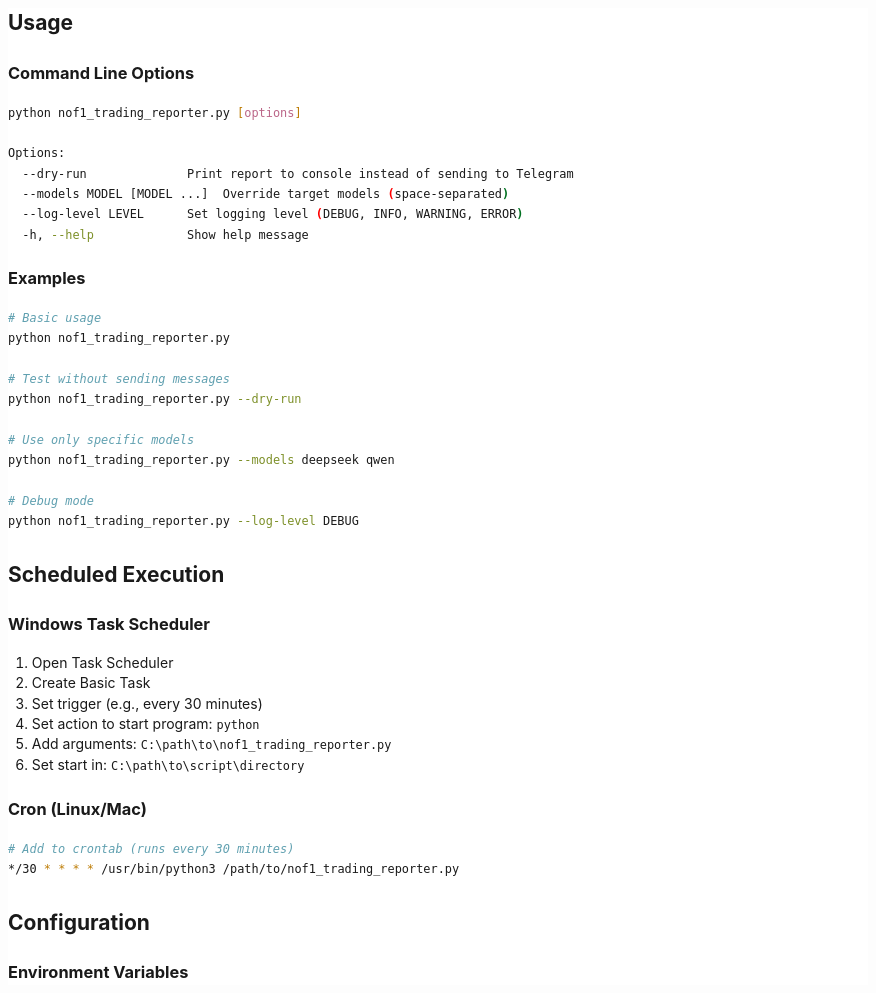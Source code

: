 ## Usage

### Command Line Options

```bash
python nof1_trading_reporter.py [options]

Options:
  --dry-run              Print report to console instead of sending to Telegram
  --models MODEL [MODEL ...]  Override target models (space-separated)
  --log-level LEVEL      Set logging level (DEBUG, INFO, WARNING, ERROR)
  -h, --help             Show help message
```

### Examples

```bash
# Basic usage
python nof1_trading_reporter.py

# Test without sending messages
python nof1_trading_reporter.py --dry-run

# Use only specific models
python nof1_trading_reporter.py --models deepseek qwen

# Debug mode
python nof1_trading_reporter.py --log-level DEBUG
```

## Scheduled Execution

### Windows Task Scheduler

1. Open Task Scheduler
2. Create Basic Task
3. Set trigger (e.g., every 30 minutes)
4. Set action to start program: `python`
5. Add arguments: `C:\path\to\nof1_trading_reporter.py`
6. Set start in: `C:\path\to\script\directory`

### Cron (Linux/Mac)

```bash
# Add to crontab (runs every 30 minutes)
*/30 * * * * /usr/bin/python3 /path/to/nof1_trading_reporter.py
```

## Configuration

### Environment Variables
